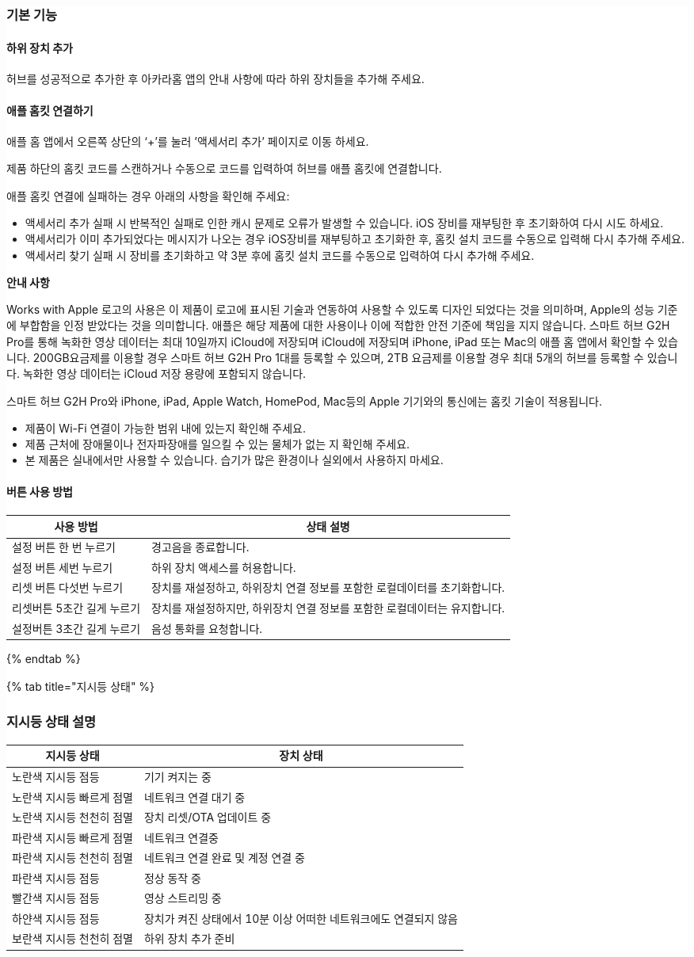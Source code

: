 ### 기본 기능

#### 하위 장치 추가

허브를 성공적으로 추가한 후 아카라홈 앱의 안내 사항에 따라 하위 장치들을 추가해 주세요.

#### 애플 홈킷 연결하기

애플 홈 앱에서 오른쪽 상단의 ‘+’를 눌러 ’액세서리 추가’ 페이지로 이동 하세요.

제품 하단의 홈킷 코드를 스캔하거나 수동으로 코드를 입력하여 허브를 애플 홈킷에 연결합니다.

애플 홈킷 연결에 실패하는 경우 아래의 사항을 확인해 주세요:

* 액세서리 추가 실패 시 반복적인 실패로 인한 캐시 문제로 오류가 발생할 수 있습니다. iOS 장비를 재부팅한 후 초기화하여 다시 시도 하세요.
* 액세서리가 이미 추가되었다는 메시지가 나오는 경우 iOS장비를 재부팅하고 초기화한 후, 홈킷 설치 코드를 수동으로 입력해 다시 추가해 주세요.
* 액세서리 찾기 실패 시 장비를 초기화하고 약 3분 후에 홈킷 설치 코드를 수동으로 입력하여 다시 추가해 주세요.



**안내 사항**

Works with Apple 로고의 사용은 이 제품이 로고에 표시된 기술과 연동하여 사용할 수 있도록 디자인 되었다는 것을 의미하며, Apple의 성능 기준에 부합함을 인정 받았다는 것을 의미합니다. 애플은 해당 제품에 대한 사용이나 이에 적합한 안전 기준에 책임을 지지 않습니다. 스마트 허브 G2H Pro를 통해 녹화한 영상 데이터는 최대 10일까지 iCloud에 저장되며 iCloud에 저장되며 iPhone, iPad 또는 Mac의 애플 홈 앱에서 확인할 수 있습니다. 200GB요금제를 이용할 경우 스마트 허브 G2H Pro 1대를 등록할 수 있으며, 2TB 요금제를 이용할 경우 최대 5개의 허브를 등록할 수 있습니다. 녹화한 영상 데이터는 iCloud 저장 용량에 포함되지 않습니다.

스마트 허브 G2H Pro와 iPhone, iPad, Apple Watch, HomePod, Mac등의 Apple 기기와의 통신에는 홈킷 기술이 적용됩니다.

* 제품이 Wi-Fi 연결이 가능한 범위 내에 있는지 확인해 주세요.
* 제품 근처에 장애물이나 전자파장애를 일으킬 수 있는 물체가 없는 지 확인해 주세요.
* 본 제품은 실내에서만 사용할 수 있습니다. 습기가 많은 환경이나 실외에서 사용하지 마세요.

#### 버튼 사용 방법

| 사용 방법           | 상태 설병                                     |
| --------------- | ----------------------------------------- |
| 설정 버튼 한 번 누르기   | 경고음을 종료합니다.                               |
| 설정 버튼 세번 누르기    | 하위 장치 액세스를 허용합니다.                         |
| 리셋 버튼 다섯번 누르기   | 장치를 재설정하고, 하위장치 연결 정보를 포함한 로컬데이터를 초기화합니다. |
| 리셋버튼 5초간 길게 누르기 | 장치를 재설정하지만, 하위장치 연결 정보를 포함한 로컬데이터는 유지합니다. |
| 설정버튼 3초간 길게 누르기 | 음성 통화를 요청합니다.                             |


{% endtab %}

{% tab title="지시등 상태" %}
### 지시등 상태 설명

| 지시등 상태         | 장치 상태                                  |
| -------------- | -------------------------------------- |
| 노란색 지시등 점등     | 기기 켜지는 중                               |
| 노란색 지시등 빠르게 점멸 | 네트워크 연결 대기 중                           |
| 노란색 지시등 천천히 점멸 | 장치 리셋/OTA 업데이트 중                       |
| 파란색 지시등 빠르게 점멸 | 네트워크 연결중                               |
| 파란색 지시등 천천히 점멸 | 네트워크 연결 완료 및 계정 연결 중                   |
| 파란색 지시등 점등     | 정상 동작 중                                |
| 빨간색 지시등 점등     | 영상 스트리밍 중                              |
| 하얀색 지시등 점등     | 장치가 켜진 상태에서 10분 이상 어떠한 네트워크에도 연결되지 않음  |
| 보란색 지시등 천천히 점멸 | 하위 장치 추가 준비                            |